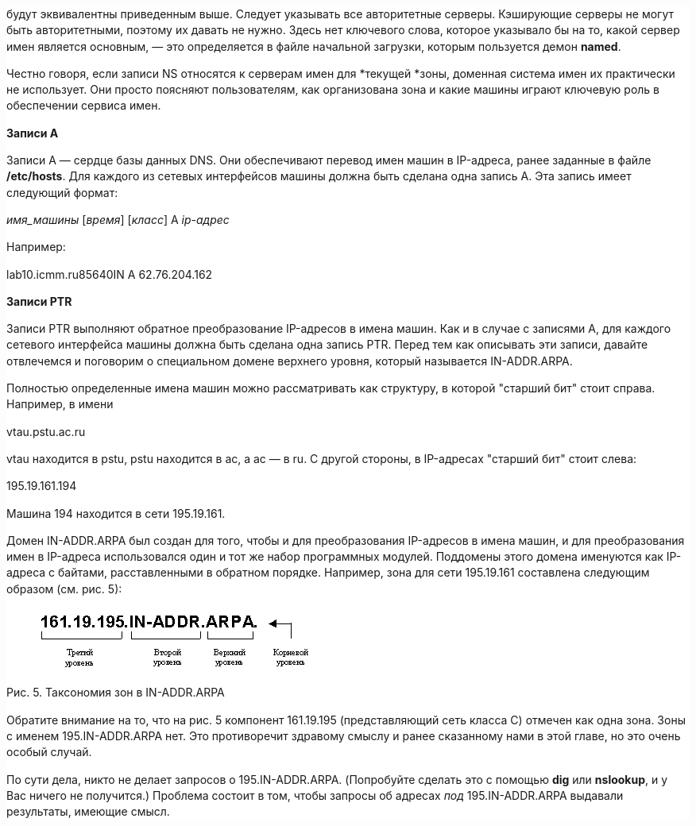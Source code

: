 будут эквивалентны приведенным выше. Следует указывать все авторитетные серверы. Кэширующие серверы не могут быть авторитетными, поэтому их давать не нужно. Здесь нет ключевого слова, которое указывало бы на то, какой сервер имен является основным, — это определяется в файле начальной загрузки, которым пользуется демон **named**.

Честно говоря, если записи NS относятся к серверам имен для *текущей *зоны, доменная система имен их практически не использует. Они просто поясняют пользователям, как организована зона и какие машины играют ключевую роль в обеспечении сервиса имен.

**Записи А**

Записи А — сердце базы данных DNS. Они обеспечивают перевод имен машин в IP-адреса, ранее заданные в файле **/etc/hosts**. Для каждого из сетевых интерфейсов машины должна быть сделана одна запись А. Эта запись имеет следующий формат:

*имя\_машины* [*время*] [*класс*] А *ip-адрес*

Например:

lab10.icmm.ru85640IN A 62.76.204.162

**Записи PTR**

Записи PTR выполняют обратное преобразование IP-адресов в имена машин. Как и в случае с записями А, для каждого сетевого интерфейса машины должна быть сделана одна запись PTR. Перед тем как описывать эти записи, давайте отвлечемся и поговорим о специальном домене верхнего уровня, который называется IN-ADDR.ARPA.

Полностью определенные имена машин можно рассматривать как структуру, в которой "старший бит" стоит справа. Например, в имени

vtau.pstu.ac.ru

vtau находится в pstu, pstu находится в ac, a ac — в ru. С другой стороны, в IP-адресах "старший бит" стоит слева:

195.19.161.194

Машина 194 находится в сети 195.19.161.

Домен IN-ADDR.ARPA был создан для того, чтобы и для преобразования IP-адресов в имена машин, и для преобразования имен в IP-адреса использовался один и тот же набор программных модулей. Поддомены этого домена именуются как IP-адреса с байтами, расставленными в обратном порядке. Например, зона для cети 195.19.161 составлена следующим образом (см. рис. 5):

![Image7](image7.gif)

Рис. 5. Таксономия зон в IN-ADDR.ARPA

Обратите внимание на то, что на рис. 5 компонент 161.19.195 (представляющий сеть класса C) отмечен как одна зона. Зоны с именем 195.IN-ADDR.ARPA нет. Это противоречит здравому смыслу и ранее сказанному нами в этой главе, но это очень особый случай.

По сути дела, никто не делает запросов о 195.IN-ADDR.ARPA. (Попробуйте сделать это с помощью **dig** или **nslookup**, и у Вас ничего не получится.) Проблема состоит в том, чтобы запросы об адресах *под* 195.IN-ADDR.ARPA выдавали результаты, имеющие смысл.
